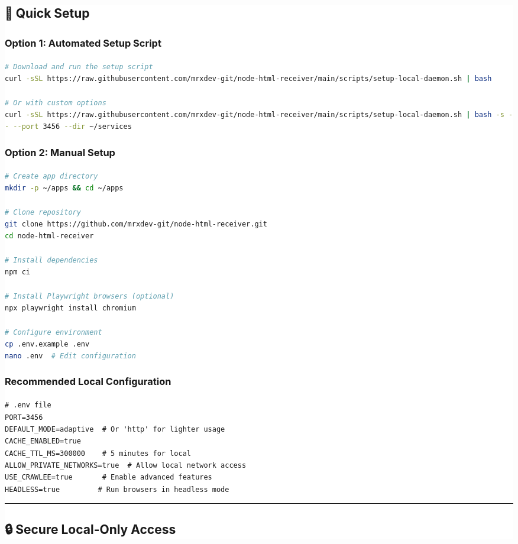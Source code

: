 
## 🚀 Quick Setup

### Option 1: Automated Setup Script

```bash
# Download and run the setup script
curl -sSL https://raw.githubusercontent.com/mrxdev-git/node-html-receiver/main/scripts/setup-local-daemon.sh | bash

# Or with custom options
curl -sSL https://raw.githubusercontent.com/mrxdev-git/node-html-receiver/main/scripts/setup-local-daemon.sh | bash -s -- --port 3456 --dir ~/services
```

### Option 2: Manual Setup

```bash
# Create app directory
mkdir -p ~/apps && cd ~/apps

# Clone repository
git clone https://github.com/mrxdev-git/node-html-receiver.git
cd node-html-receiver

# Install dependencies
npm ci

# Install Playwright browsers (optional)
npx playwright install chromium

# Configure environment
cp .env.example .env
nano .env  # Edit configuration
```

### Recommended Local Configuration

```env
# .env file
PORT=3456
DEFAULT_MODE=adaptive  # Or 'http' for lighter usage
CACHE_ENABLED=true
CACHE_TTL_MS=300000    # 5 minutes for local
ALLOW_PRIVATE_NETWORKS=true  # Allow local network access
USE_CRAWLEE=true       # Enable advanced features
HEADLESS=true         # Run browsers in headless mode
```

---

## 🔒 Secure Local-Only Access
